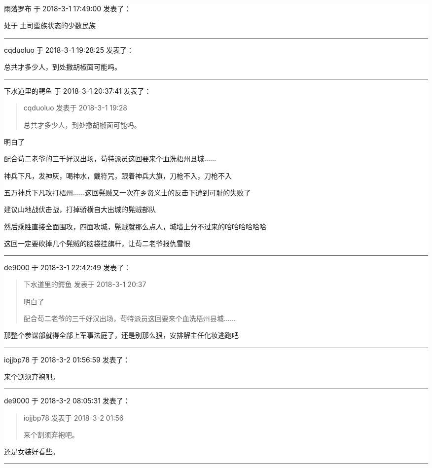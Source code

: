 
雨落罗布 于 2018-3-1 17:49:00 发表了：

处于 土司蛮族状态的少数民族

---

cqduoluo 于 2018-3-1 19:28:25 发表了：

总共才多少人，到处撒胡椒面可能吗。

---

下水道里的鳄鱼 于 2018-3-1 20:37:41 发表了：

> cqduoluo 发表于 2018-3-1 19:28
>
> 总共才多少人，到处撒胡椒面可能吗。

明白了

配合苟二老爷的三千好汉出场，苟特派员这回要来个血洗梧州县城……

神兵下凡，发神灰，喝神水，戴符咒，跟着神兵大旗，刀枪不入，刀枪不入

五万神兵下凡攻打梧州……这回髡贼又一次在乡贤义士的反击下遭到可耻的失败了

建议山地战伏击战，打掉骄横自大出城的髡贼部队

然后乘胜直接全面围攻，四面攻城，髡贼就那么点人，城墙上分不过来的哈哈哈哈哈哈

这回一定要砍掉几个髡贼的脑袋挂旗杆，让苟二老爷报仇雪恨

---

de9000 于 2018-3-1 22:42:49 发表了：

> 下水道里的鳄鱼 发表于 2018-3-1 20:37
>
> 明白了
>
> 配合苟二老爷的三千好汉出场，苟特派员这回要来个血洗梧州县城……

那整个参谋部就得全部上军事法庭了，还是别那么狠，安排解主任化妆逃跑吧

---

iojjbp78 于 2018-3-2 01:56:59 发表了：

来个割须弃袍吧。

---

de9000 于 2018-3-2 08:05:31 发表了：

> iojjbp78 发表于 2018-3-2 01:56
>
> 来个割须弃袍吧。

还是女装好看些。

---
